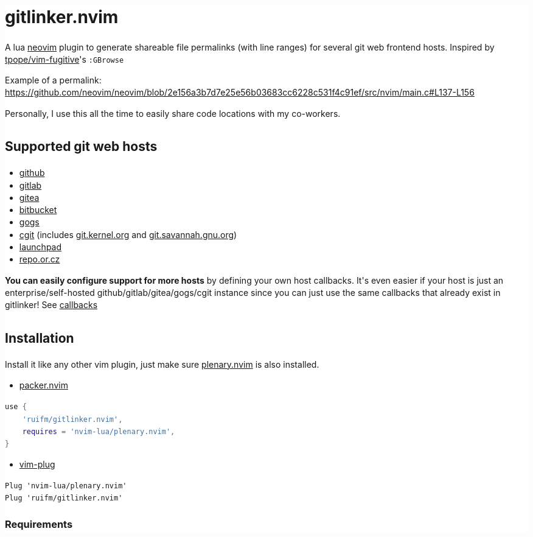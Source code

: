 # gitlinker.nvim

A lua [neovim](https://github.com/neovim/neovim) plugin to generate shareable
file permalinks (with line ranges) for several git web frontend hosts. Inspired
by [tpope/vim-fugitive](https://github.com/tpope/vim-fugitive)'s `:GBrowse`

Example of a permalink:
<https://github.com/neovim/neovim/blob/2e156a3b7d7e25e56b03683cc6228c531f4c91ef/src/nvim/main.c#L137-L156>

Personally, I use this all the time to easily share code locations with my
co-workers.

## Supported git web hosts

- [github](https://github.com)
- [gitlab](https://gitlab.com)
- [gitea](https://try.gitea.io)
- [bitbucket](https://bitbucket.org)
- [gogs](https://gogs.io)
- [cgit](https://git.zx2c4.com/cgit) (includes
  [git.kernel.org](https://git.kernel.org) and
  [git.savannah.gnu.org](http://git.savannah.gnu.org))
- [launchpad](https://launchpad.net)
- [repo.or.cz](https://repo.or.cz)

**You can easily configure support for more hosts** by defining your own host
callbacks. It's even easier if your host is just an enterprise/self-hosted
github/gitlab/gitea/gogs/cgit instance since you can just use the same callbacks
that already exist in gitlinker! See [callbacks](#callbacks)

## Installation

Install it like any other vim plugin, just make sure
[plenary.nvim](https://github.com/nvim-lua/plenary.nvim) is also installed.

- [packer.nvim](https://github.com/wbthomason/packer.nvim)

``` lua
use {
    'ruifm/gitlinker.nvim',
    requires = 'nvim-lua/plenary.nvim',
}
```

- [vim-plug](https://github.com/junegunn/vim-plug)

``` vim
Plug 'nvim-lua/plenary.nvim'
Plug 'ruifm/gitlinker.nvim'
```

### Requirements
